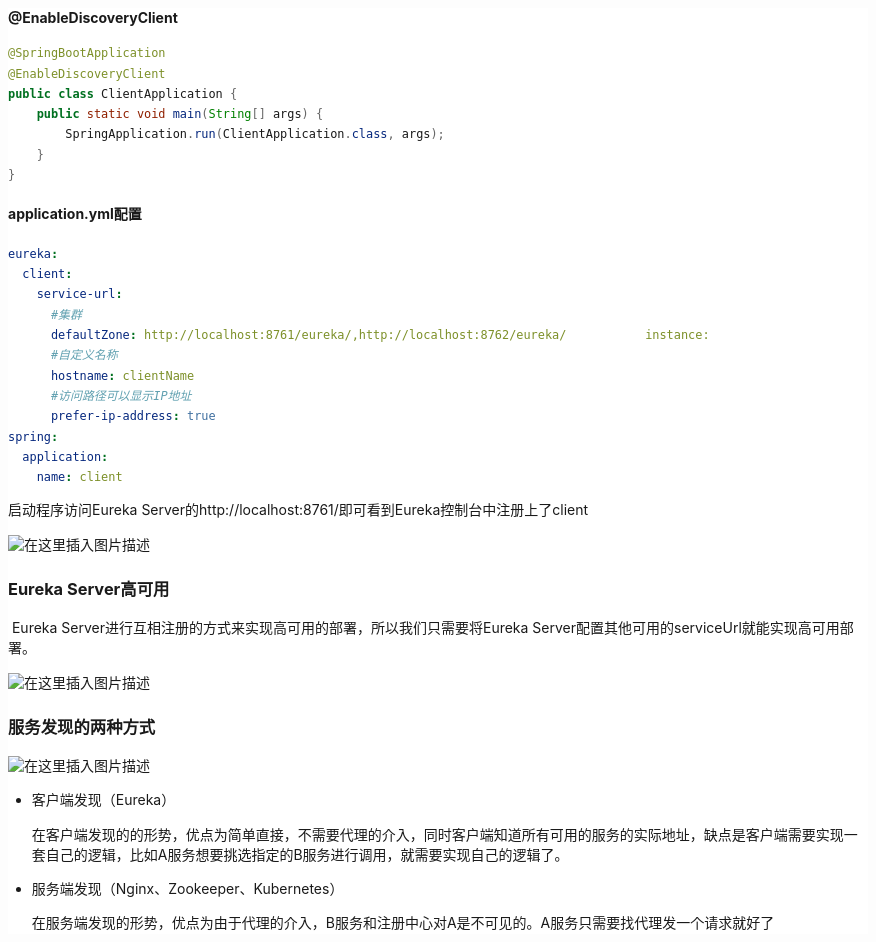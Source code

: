 **@EnableDiscoveryClient** 

```java
@SpringBootApplication
@EnableDiscoveryClient
public class ClientApplication {
	public static void main(String[] args) {
		SpringApplication.run(ClientApplication.class, args);
	}
}
```

#### application.yml配置

```yaml
eureka:
  client:
    service-url:
      #集群
      defaultZone: http://localhost:8761/eureka/,http://localhost:8762/eureka/           instance:
      #自定义名称
      hostname: clientName
      #访问路径可以显示IP地址
      prefer-ip-address: true
spring:
  application:
    name: client
```

启动程序访问Eureka Server的http://localhost:8761/即可看到Eureka控制台中注册上了client

![在这里插入图片描述](https://img-blog.csdnimg.cn/20190131200412604.png?x-oss-process=image/watermark,type_ZmFuZ3poZW5naGVpdGk,shadow_10,text_aHR0cHM6Ly9ibG9nLmNzZG4ubmV0L3UwMTE0MjgyNzQ=,size_16,color_FFFFFF,t_70)

### Eureka Server高可用

​	Eureka Server进行互相注册的方式来实现高可用的部署，所以我们只需要将Eureka Server配置其他可用的serviceUrl就能实现高可用部署。

![在这里插入图片描述](https://img-blog.csdnimg.cn/20190131200434544.png?x-oss-process=image/watermark,type_ZmFuZ3poZW5naGVpdGk,shadow_10,text_aHR0cHM6Ly9ibG9nLmNzZG4ubmV0L3UwMTE0MjgyNzQ=,size_16,color_FFFFFF,t_70)

### 服务发现的两种方式

![在这里插入图片描述](https://img-blog.csdnimg.cn/20190131200452661.png?x-oss-process=image/watermark,type_ZmFuZ3poZW5naGVpdGk,shadow_10,text_aHR0cHM6Ly9ibG9nLmNzZG4ubmV0L3UwMTE0MjgyNzQ=,size_16,color_FFFFFF,t_70)

- 客户端发现（Eureka）

  ​	在客户端发现的的形势，优点为简单直接，不需要代理的介入，同时客户端知道所有可用的服务的实际地址，缺点是客户端需要实现一套自己的逻辑，比如A服务想要挑选指定的B服务进行调用，就需要实现自己的逻辑了。

- 服务端发现（Nginx、Zookeeper、Kubernetes）

  ​	在服务端发现的形势，优点为由于代理的介入，B服务和注册中心对A是不可见的。A服务只需要找代理发一个请求就好了
